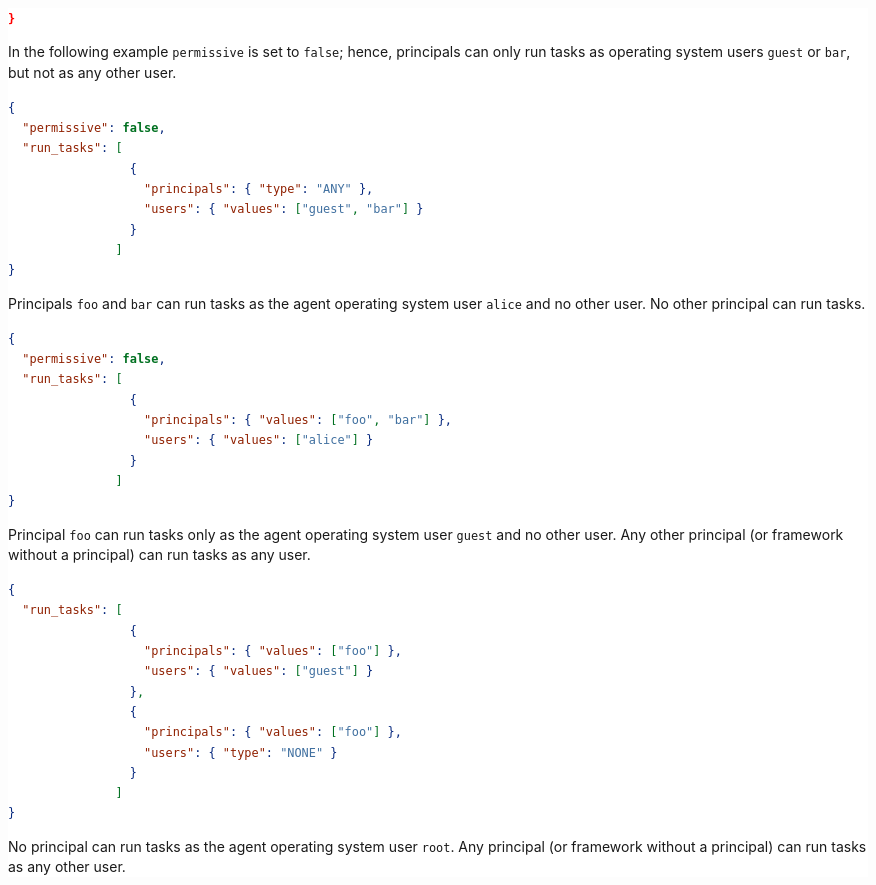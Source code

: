 ```json
}
```

In the following example `permissive` is set to `false`; hence, principals can
only run tasks as operating system users `guest` or `bar`, but not as any other
user.

```json
{
  "permissive": false,
  "run_tasks": [
                 {
                   "principals": { "type": "ANY" },
                   "users": { "values": ["guest", "bar"] }
                 }
               ]
}
```

Principals `foo` and `bar` can run tasks as the agent operating system user
`alice` and no other user. No other principal can run tasks.

```json
{
  "permissive": false,
  "run_tasks": [
                 {
                   "principals": { "values": ["foo", "bar"] },
                   "users": { "values": ["alice"] }
                 }
               ]
}
```

Principal `foo` can run tasks only as the agent operating system user `guest`
and no other user. Any other principal (or framework without a principal) can
run tasks as any user.

```json
{
  "run_tasks": [
                 {
                   "principals": { "values": ["foo"] },
                   "users": { "values": ["guest"] }
                 },
                 {
                   "principals": { "values": ["foo"] },
                   "users": { "type": "NONE" }
                 }
               ]
}
```

No principal can run tasks as the agent operating system user `root`. Any
principal (or framework without a principal) can run tasks as any other user.
